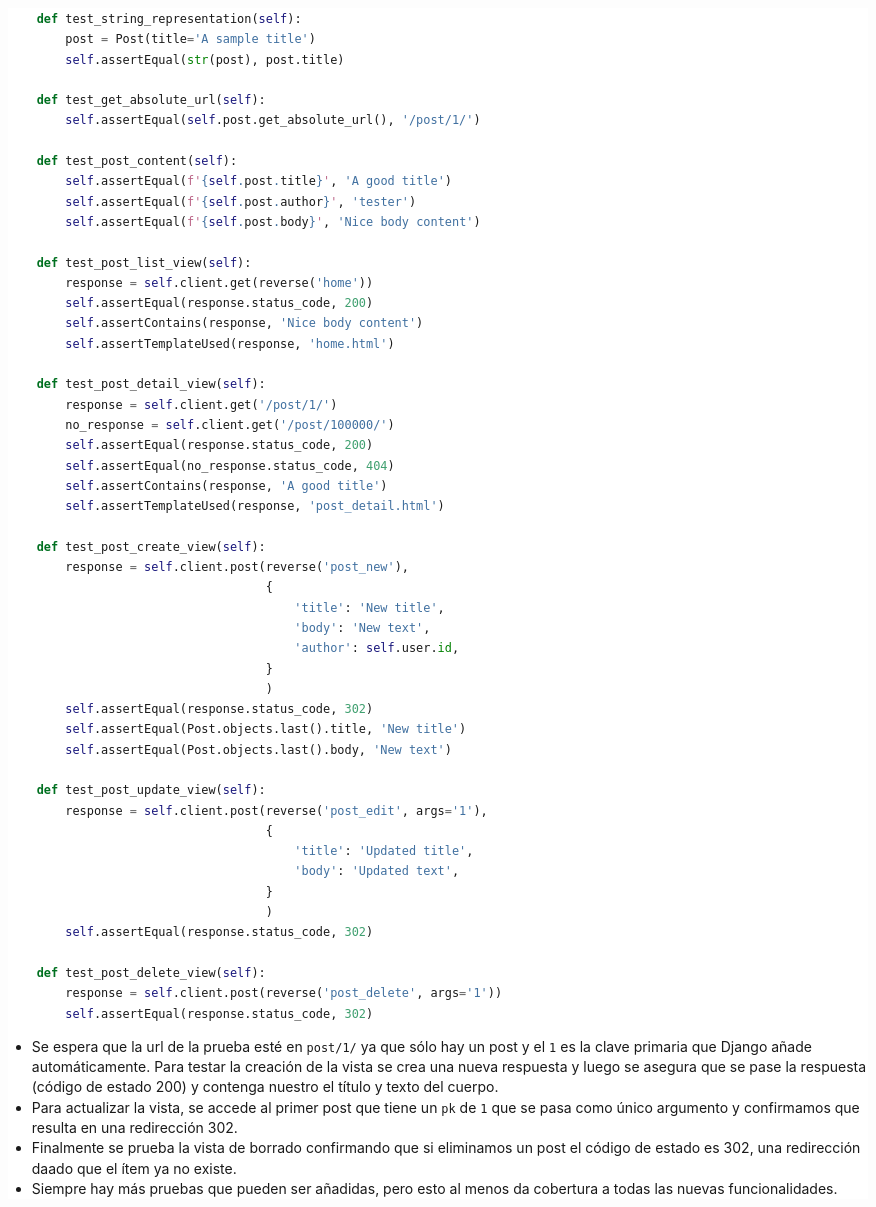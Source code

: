 ```python
    def test_string_representation(self):
        post = Post(title='A sample title')
        self.assertEqual(str(post), post.title)

    def test_get_absolute_url(self):
        self.assertEqual(self.post.get_absolute_url(), '/post/1/')

    def test_post_content(self):
        self.assertEqual(f'{self.post.title}', 'A good title')
        self.assertEqual(f'{self.post.author}', 'tester')
        self.assertEqual(f'{self.post.body}', 'Nice body content')

    def test_post_list_view(self):
        response = self.client.get(reverse('home'))
        self.assertEqual(response.status_code, 200)
        self.assertContains(response, 'Nice body content')
        self.assertTemplateUsed(response, 'home.html')

    def test_post_detail_view(self):
        response = self.client.get('/post/1/')
        no_response = self.client.get('/post/100000/')
        self.assertEqual(response.status_code, 200)
        self.assertEqual(no_response.status_code, 404)
        self.assertContains(response, 'A good title')
        self.assertTemplateUsed(response, 'post_detail.html')

    def test_post_create_view(self):
        response = self.client.post(reverse('post_new'),
                                    {
                                        'title': 'New title',
                                        'body': 'New text',
                                        'author': self.user.id,
                                    }
                                    )
        self.assertEqual(response.status_code, 302)
        self.assertEqual(Post.objects.last().title, 'New title')
        self.assertEqual(Post.objects.last().body, 'New text')

    def test_post_update_view(self):
        response = self.client.post(reverse('post_edit', args='1'),
                                    {
                                        'title': 'Updated title',
                                        'body': 'Updated text',
                                    }
                                    )
        self.assertEqual(response.status_code, 302)

    def test_post_delete_view(self):
        response = self.client.post(reverse('post_delete', args='1'))
        self.assertEqual(response.status_code, 302)

```
- Se espera que la url de la prueba esté en `post/1/` ya que sólo hay un post y el `1` es la clave primaria que Django añade automáticamente. Para testar la creación de la vista se crea una nueva respuesta y luego se asegura que se pase la respuesta (código de estado 200) y contenga nuestro el título y texto del cuerpo.
- Para actualizar la vista, se accede al primer post que tiene un `pk` de `1` que se pasa como único argumento y confirmamos que resulta en una redirección 302.
- Finalmente se prueba la vista de borrado confirmando que si eliminamos un post el código de estado es 302, una redirección daado que el ítem ya no existe.
- Siempre hay más pruebas que pueden ser añadidas, pero esto al menos da cobertura a todas las nuevas funcionalidades.
